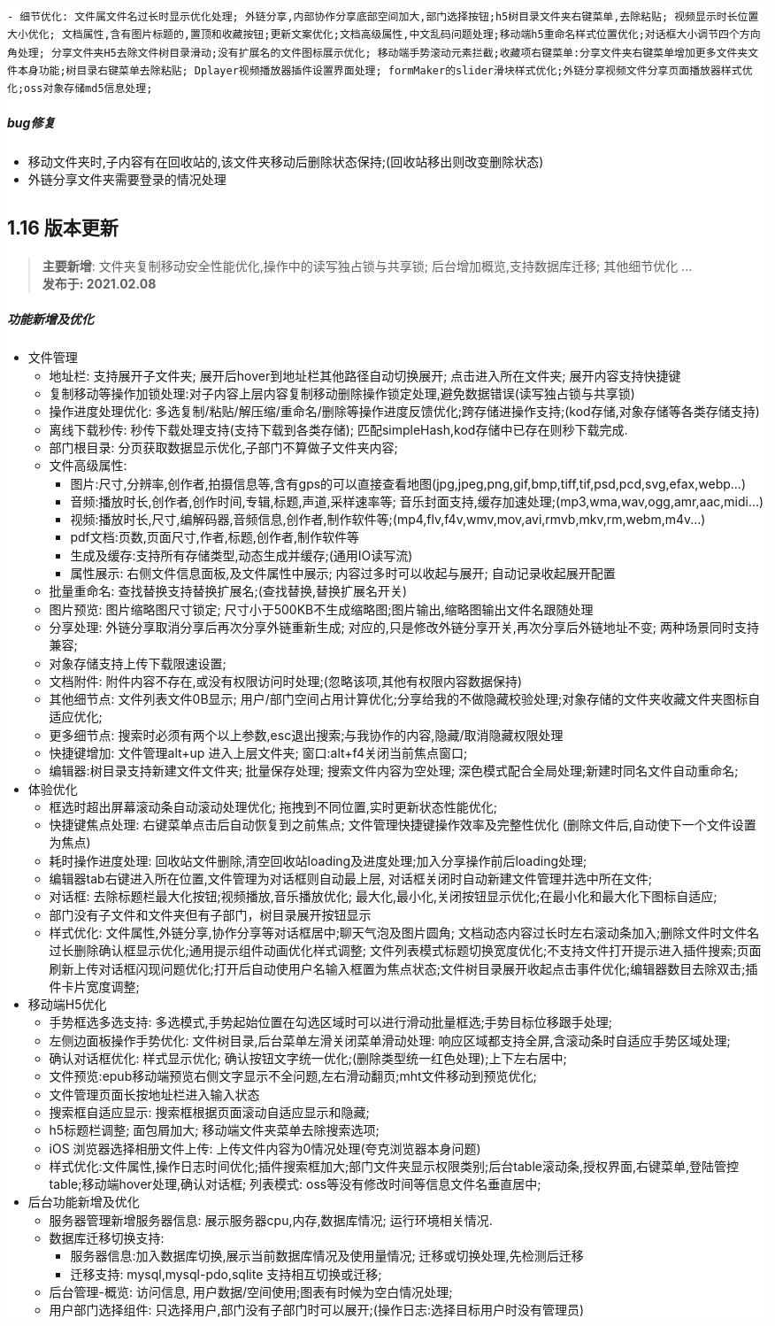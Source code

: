 	- 细节优化: 文件属文件名过长时显示优化处理; 外链分享,内部协作分享底部空间加大,部门选择按钮;h5树目录文件夹右键菜单,去除粘贴; 视频显示时长位置大小优化; 文档属性,含有图片标题的,置顶和收藏按钮;更新文案优化;文档高级属性,中文乱码问题处理;移动端h5重命名样式位置优化;对话框大小调节四个方向角处理; 分享文件夹H5去除文件树目录滑动;没有扩展名的文件图标展示优化; 移动端手势滚动元素拦截;收藏项右键菜单:分享文件夹右键菜单增加更多文件夹文件本身功能;树目录右键菜单去除粘贴; Dplayer视频播放器插件设置界面处理; formMaker的slider滑块样式优化;外链分享视频文件分享页面播放器样式优化;oss对象存储md5信息处理;

##### bug修复
- 移动文件夹时,子内容有在回收站的,该文件夹移动后删除状态保持;(回收站移出则改变删除状态)
- 外链分享文件夹需要登录的情况处理


## 1.16 版本更新 
> **主要新增**: 文件夹复制移动安全性能优化,操作中的读写独占锁与共享锁; 后台增加概览,支持数据库迁移; 其他细节优化 ...   
> **发布于: 2021.02.08**  

##### 功能新增及优化 
- 文件管理
	- 地址栏: 支持展开子文件夹; 展开后hover到地址栏其他路径自动切换展开; 点击进入所在文件夹; 展开内容支持快捷键
	- 复制移动等操作加锁处理:对子内容上层内容复制移动删除操作锁定处理,避免数据错误(读写独占锁与共享锁)
	- 操作进度处理优化: 多选复制/粘贴/解压缩/重命名/删除等操作进度反馈优化;跨存储进操作支持;(kod存储,对象存储等各类存储支持)
	- 离线下载秒传: 秒传下载处理支持(支持下载到各类存储); 匹配simpleHash,kod存储中已存在则秒下载完成.
	- 部门根目录: 分页获取数据显示优化,子部门不算做子文件夹内容;
	- 文件高级属性:
		- 图片:尺寸,分辨率,创作者,拍摄信息等,含有gps的可以直接查看地图(jpg,jpeg,png,gif,bmp,tiff,tif,psd,pcd,svg,efax,webp...)
		- 音频:播放时长,创作者,创作时间,专辑,标题,声道,采样速率等; 音乐封面支持,缓存加速处理;(mp3,wma,wav,ogg,amr,aac,midi...)
		- 视频:播放时长,尺寸,编解码器,音频信息,创作者,制作软件等;(mp4,flv,f4v,wmv,mov,avi,rmvb,mkv,rm,webm,m4v...)
		- pdf文档:页数,页面尺寸,作者,标题,创作者,制作软件等
		- 生成及缓存:支持所有存储类型,动态生成并缓存;(通用IO读写流)
		- 属性展示: 右侧文件信息面板,及文件属性中展示; 内容过多时可以收起与展开; 自动记录收起展开配置
	- 批量重命名: 查找替换支持替换扩展名;(查找替换,替换扩展名开关)
	- 图片预览: 图片缩略图尺寸锁定; 尺寸小于500KB不生成缩略图;图片输出,缩略图输出文件名跟随处理
	- 分享处理: 外链分享取消分享后再次分享外链重新生成; 对应的,只是修改外链分享开关,再次分享后外链地址不变; 两种场景同时支持兼容;
	- 对象存储支持上传下载限速设置;
	- 文档附件: 附件内容不存在,或没有权限访问时处理;(忽略该项,其他有权限内容数据保持)
	- 其他细节点: 文件列表文件0B显示; 用户/部门空间占用计算优化;分享给我的不做隐藏校验处理;对象存储的文件夹收藏文件夹图标自适应优化;
	- 更多细节点: 搜索时必须有两个以上参数,esc退出搜索;与我协作的内容,隐藏/取消隐藏权限处理
	- 快捷键增加: 文件管理alt+up 进入上层文件夹; 窗口:alt+f4关闭当前焦点窗口;
	- 编辑器:树目录支持新建文件文件夹; 批量保存处理; 搜索文件内容为空处理; 深色模式配合全局处理;新建时同名文件自动重命名;
- 体验优化
	- 框选时超出屏幕滚动条自动滚动处理优化; 拖拽到不同位置,实时更新状态性能优化;
	- 快捷键焦点处理: 右键菜单点击后自动恢复到之前焦点; 文件管理快捷键操作效率及完整性优化 (删除文件后,自动使下一个文件设置为焦点)	
	- 耗时操作进度处理: 回收站文件删除,清空回收站loading及进度处理;加入分享操作前后loading处理;
	- 编辑器tab右键进入所在位置,文件管理为对话框则自动最上层, 对话框关闭时自动新建文件管理并选中所在文件;
	- 对话框: 去除标题栏最大化按钮;视频播放,音乐播放优化;  最大化,最小化,关闭按钮显示优化;在最小化和最大化下图标自适应;
	- 部门没有子文件和文件夹但有子部门，树目录展开按钮显示 
	- 样式优化: 文件属性,外链分享,协作分享等对话框居中;聊天气泡及图片圆角; 文档动态内容过长时左右滚动条加入;删除文件时文件名过长删除确认框显示优化;通用提示组件动画优化样式调整; 文件列表模式标题切换宽度优化;不支持文件打开提示进入插件搜索;页面刷新上传对话框闪现问题优化;打开后自动使用户名输入框置为焦点状态;文件树目录展开收起点击事件优化;编辑器数目去除双击;插件卡片宽度调整;
- 移动端H5优化
	- 手势框选多选支持: 多选模式,手势起始位置在勾选区域时可以进行滑动批量框选;手势目标位移跟手处理;
	- 左侧边面板操作手势优化: 文件树目录,后台菜单左滑关闭菜单滑动处理: 响应区域都支持全屏,含滚动条时自适应手势区域处理;
	- 确认对话框优化: 样式显示优化; 确认按钮文字统一优化;(删除类型统一红色处理);上下左右居中;
	- 文件预览:epub移动端预览右侧文字显示不全问题,左右滑动翻页;mht文件移动到预览优化;
	- 文件管理页面长按地址栏进入输入状态
	- 搜索框自适应显示: 搜索框根据页面滚动自适应显示和隐藏; 
	- h5标题栏调整; 面包屑加大; 移动端文件夹菜单去除搜索选项;
	- iOS 浏览器选择相册文件上传: 上传文件内容为0情况处理(夸克浏览器本身问题)
	- 样式优化:文件属性,操作日志时间优化;插件搜索框加大;部门文件夹显示权限类别;后台table滚动条,授权界面,右键菜单,登陆管控table;移动端hover处理,确认对话框; 列表模式: oss等没有修改时间等信息文件名垂直居中;
- 后台功能新增及优化
	- 服务器管理新增服务器信息: 展示服务器cpu,内存,数据库情况; 运行环境相关情况.
	- 数据库迁移切换支持:
		- 服务器信息:加入数据库切换,展示当前数据库情况及使用量情况; 迁移或切换处理,先检测后迁移
		- 迁移支持: mysql,mysql-pdo,sqlite 支持相互切换或迁移;
	- 后台管理-概览: 访问信息, 用户数据/空间使用;图表有时候为空白情况处理;
	- 用户部门选择组件: 只选择用户,部门没有子部门时可以展开;(操作日志:选择目标用户时没有管理员)